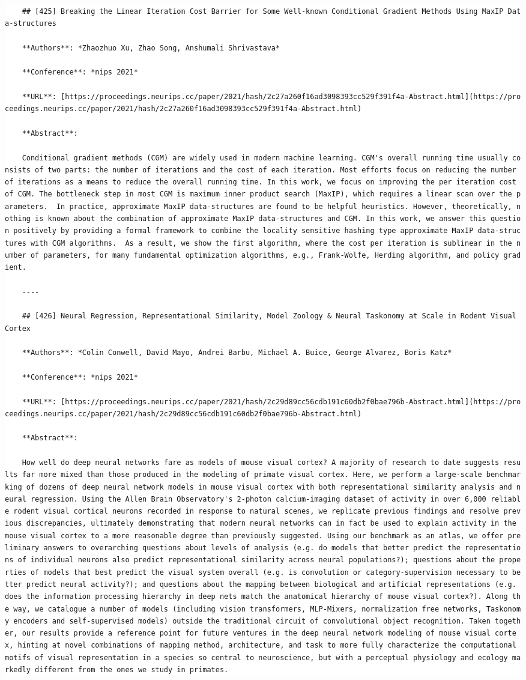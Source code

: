         ## [425] Breaking the Linear Iteration Cost Barrier for Some Well-known Conditional Gradient Methods Using MaxIP Data-structures

        **Authors**: *Zhaozhuo Xu, Zhao Song, Anshumali Shrivastava*

        **Conference**: *nips 2021*

        **URL**: [https://proceedings.neurips.cc/paper/2021/hash/2c27a260f16ad3098393cc529f391f4a-Abstract.html](https://proceedings.neurips.cc/paper/2021/hash/2c27a260f16ad3098393cc529f391f4a-Abstract.html)

        **Abstract**:

        Conditional gradient methods (CGM) are widely used in modern machine learning. CGM's overall running time usually consists of two parts: the number of iterations and the cost of each iteration. Most efforts focus on reducing the number of iterations as a means to reduce the overall running time. In this work, we focus on improving the per iteration cost of CGM. The bottleneck step in most CGM is maximum inner product search (MaxIP), which requires a linear scan over the parameters.  In practice, approximate MaxIP data-structures are found to be helpful heuristics. However, theoretically, nothing is known about the combination of approximate MaxIP data-structures and CGM. In this work, we answer this question positively by providing a formal framework to combine the locality sensitive hashing type approximate MaxIP data-structures with CGM algorithms.  As a result, we show the first algorithm, where the cost per iteration is sublinear in the number of parameters, for many fundamental optimization algorithms, e.g., Frank-Wolfe, Herding algorithm, and policy gradient.

        ----

        ## [426] Neural Regression, Representational Similarity, Model Zoology & Neural Taskonomy at Scale in Rodent Visual Cortex

        **Authors**: *Colin Conwell, David Mayo, Andrei Barbu, Michael A. Buice, George Alvarez, Boris Katz*

        **Conference**: *nips 2021*

        **URL**: [https://proceedings.neurips.cc/paper/2021/hash/2c29d89cc56cdb191c60db2f0bae796b-Abstract.html](https://proceedings.neurips.cc/paper/2021/hash/2c29d89cc56cdb191c60db2f0bae796b-Abstract.html)

        **Abstract**:

        How well do deep neural networks fare as models of mouse visual cortex? A majority of research to date suggests results far more mixed than those produced in the modeling of primate visual cortex. Here, we perform a large-scale benchmarking of dozens of deep neural network models in mouse visual cortex with both representational similarity analysis and neural regression. Using the Allen Brain Observatory's 2-photon calcium-imaging dataset of activity in over 6,000 reliable rodent visual cortical neurons recorded in response to natural scenes, we replicate previous findings and resolve previous discrepancies, ultimately demonstrating that modern neural networks can in fact be used to explain activity in the mouse visual cortex to a more reasonable degree than previously suggested. Using our benchmark as an atlas, we offer preliminary answers to overarching questions about levels of analysis (e.g. do models that better predict the representations of individual neurons also predict representational similarity across neural populations?); questions about the properties of models that best predict the visual system overall (e.g. is convolution or category-supervision necessary to better predict neural activity?); and questions about the mapping between biological and artificial representations (e.g. does the information processing hierarchy in deep nets match the anatomical hierarchy of mouse visual cortex?). Along the way, we catalogue a number of models (including vision transformers, MLP-Mixers, normalization free networks, Taskonomy encoders and self-supervised models) outside the traditional circuit of convolutional object recognition. Taken together, our results provide a reference point for future ventures in the deep neural network modeling of mouse visual cortex, hinting at novel combinations of mapping method, architecture, and task to more fully characterize the computational motifs of visual representation in a species so central to neuroscience, but with a perceptual physiology and ecology markedly different from the ones we study in primates.
